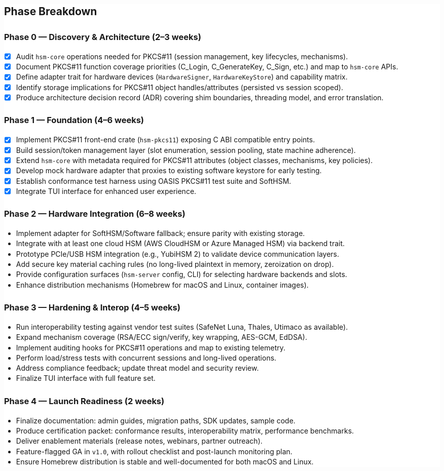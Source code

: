 ## Phase Breakdown

### Phase 0 — Discovery & Architecture (2–3 weeks)
- [x] Audit `hsm-core` operations needed for PKCS#11 (session management, key lifecycles, mechanisms).
- [x] Document PKCS#11 function coverage priorities (C_Login, C_GenerateKey, C_Sign, etc.) and map to `hsm-core` APIs.
- [x] Define adapter trait for hardware devices (`HardwareSigner`, `HardwareKeyStore`) and capability matrix.
- [x] Identify storage implications for PKCS#11 object handles/attributes (persisted vs session scoped).
- [x] Produce architecture decision record (ADR) covering shim boundaries, threading model, and error translation.

### Phase 1 — Foundation (4–6 weeks)
- [x] Implement PKCS#11 front-end crate (`hsm-pkcs11`) exposing C ABI compatible entry points.
- [x] Build session/token management layer (slot enumeration, session pooling, state machine adherence).
- [x] Extend `hsm-core` with metadata required for PKCS#11 attributes (object classes, mechanisms, key policies).
- [x] Develop mock hardware adapter that proxies to existing software keystore for early testing.
- [x] Establish conformance test harness using OASIS PKCS#11 test suite and SoftHSM.
- [x] Integrate TUI interface for enhanced user experience.

### Phase 2 — Hardware Integration (6–8 weeks)
- Implement adapter for SoftHSM/Software fallback; ensure parity with existing storage.
- Integrate with at least one cloud HSM (AWS CloudHSM or Azure Managed HSM) via backend trait.
- Prototype PCIe/USB HSM integration (e.g., YubiHSM 2) to validate device communication layers.
- Add secure key material caching rules (no long-lived plaintext in memory, zeroization on drop).
- Provide configuration surfaces (`hsm-server` config, CLI) for selecting hardware backends and slots.
- Enhance distribution mechanisms (Homebrew for macOS and Linux, container images).

### Phase 3 — Hardening & Interop (4–5 weeks)
- Run interoperability testing against vendor test suites (SafeNet Luna, Thales, Utimaco as available).
- Expand mechanism coverage (RSA/ECC sign/verify, key wrapping, AES-GCM, EdDSA).
- Implement auditing hooks for PKCS#11 operations and map to existing telemetry.
- Perform load/stress tests with concurrent sessions and long-lived operations.
- Address compliance feedback; update threat model and security review.
- Finalize TUI interface with full feature set.

### Phase 4 — Launch Readiness (2 weeks)
- Finalize documentation: admin guides, migration paths, SDK updates, sample code.
- Produce certification packet: conformance results, interoperability matrix, performance benchmarks.
- Deliver enablement materials (release notes, webinars, partner outreach).
- Feature-flagged GA in `v1.0`, with rollout checklist and post-launch monitoring plan.
- Ensure Homebrew distribution is stable and well-documented for both macOS and Linux.
